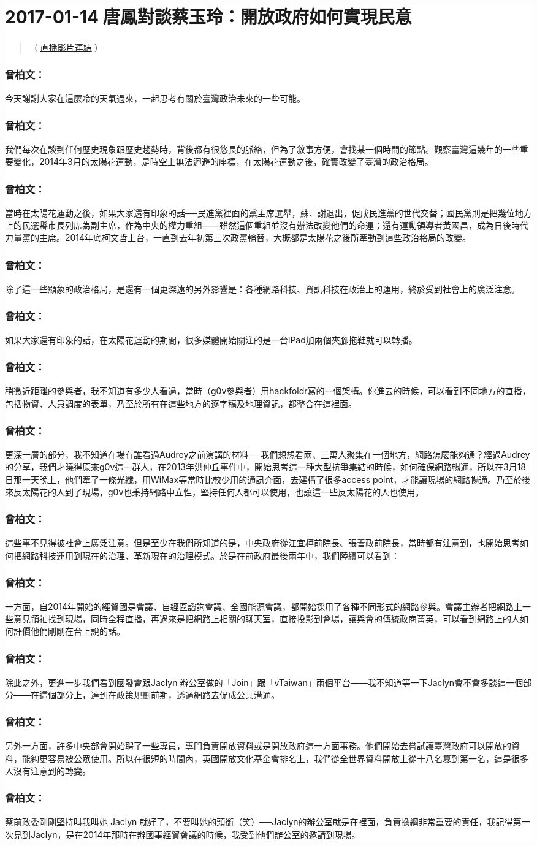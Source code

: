 # 2017-01-14 唐鳳對談蔡玉玲：開放政府如何實現民意

> （ [直播影片連結](https://www.facebook.com/theinitium/videos/744108022432419/) ）

### 曾柏文：
今天謝謝大家在這麼冷的天氣過來，一起思考有關於臺灣政治未來的一些可能。

### 曾柏文：
我們每次在談到任何歷史現象跟歷史趨勢時，背後都有很悠長的脈絡，但為了敘事方便，會找某一個時間的節點。觀察臺灣這幾年的一些重要變化，2014年3月的太陽花運動，是時空上無法迴避的座標，在太陽花運動之後，確實改變了臺灣的政治格局。

### 曾柏文：
當時在太陽花運動之後，如果大家還有印象的話──民進黨裡面的黨主席選舉，蘇、謝退出，促成民進黨的世代交替；國民黨則是把幾位地方上的民選縣市長列席為副主席，作為中央的權力重組——雖然這個重組並沒有辦法改變他們的命運；還有運動領導者黃國昌，成為日後時代力量黨的主席。2014年底柯文哲上台，一直到去年初第三次政黨輪替，大概都是太陽花之後所牽動到這些政治格局的改變。

### 曾柏文：
除了這一些顯象的政治格局，是還有一個更深遠的另外影響是：各種網路科技、資訊科技在政治上的運用，終於受到社會上的廣泛注意。

### 曾柏文：
如果大家還有印象的話，在太陽花運動的期間，很多媒體開始關注的是一台iPad加兩個夾腳拖鞋就可以轉播。

### 曾柏文：
稍微近距離的參與者，我不知道有多少人看過，當時（g0v參與者）用hackfoldr寫的一個架構。你進去的時候，可以看到不同地方的直播，包括物資、人員調度的表單，乃至於所有在這些地方的逐字稿及地理資訊，都整合在這裡面。

### 曾柏文：
更深一層的部分，我不知道在場有誰看過Audrey之前演講的材料──我們想想看兩、三萬人聚集在一個地方，網路怎麼能夠通？經過Audrey的分享，我們才曉得原來g0v這一群人，在2013年洪仲丘事件中，開始思考這一種大型抗爭集結的時候，如何確保網路暢通，所以在3月18日那一天晚上，他們牽了一條光纖，用WiMax等當時比較少用的通訊介面，去建構了很多access point，才能讓現場的網路暢通。乃至於後來反太陽花的人到了現場，g0v也秉持網路中立性，堅持任何人都可以使用，也讓這一些反太陽花的人也使用。

### 曾柏文：
這些事不見得被社會上廣泛注意。但是至少在我們所知道的是，中央政府從江宜樺前院長、張善政前院長，當時都有注意到，也開始思考如何把網路科技運用到現在的治理、革新現在的治理模式。於是在前政府最後兩年中，我們陸續可以看到：

### 曾柏文：
一方面，自2014年開始的經貿國是會議、自經區諮詢會議、全國能源會議，都開始採用了各種不同形式的網路參與。會議主辦者把網路上一些意見領袖找到現場，同時全程直播，再過來是把網路上相關的聊天室，直接投影到會場，讓與會的傳統政商菁英，可以看到網路上的人如何評價他們剛剛在台上說的話。

### 曾柏文：
除此之外，更進一步我們看到國發會跟Jaclyn 辦公室做的「Join」跟「vTaiwan」兩個平台——我不知道等一下Jaclyn會不會多談這一個部分——在這個部分上，達到在政策規劃前期，透過網路去促成公共溝通。

### 曾柏文：
另外一方面，許多中央部會開始聘了一些專員，專門負責開放資料或是開放政府這一方面事務。他們開始去嘗試讓臺灣政府可以開放的資料，能夠更容易被公眾使用。所以在很短的時間內，英國開放文化基金會排名上，我們從全世界資料開放上從十八名篡到第一名，這是很多人沒有注意到的轉變。

### 曾柏文：
蔡前政委剛剛堅持叫我叫她 Jaclyn 就好了，不要叫她的頭銜（笑）──Jaclyn的辦公室就是在裡面，負責擔綱非常重要的責任，我記得第一次見到Jaclyn，是在2014年那時在辦國事經貿會議的時候，我受到他們辦公室的邀請到現場。
